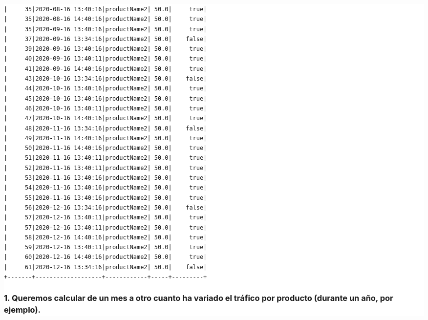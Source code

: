     |     35|2020-08-16 13:40:16|productName2| 50.0|     true|
    |     35|2020-08-16 14:40:16|productName2| 50.0|     true|
    |     35|2020-09-16 13:40:16|productName2| 50.0|     true|
    |     37|2020-09-16 13:34:16|productName2| 50.0|    false|
    |     39|2020-09-16 13:40:16|productName2| 50.0|     true|
    |     40|2020-09-16 13:40:11|productName2| 50.0|     true|
    |     41|2020-09-16 14:40:16|productName2| 50.0|     true|
    |     43|2020-10-16 13:34:16|productName2| 50.0|    false|
    |     44|2020-10-16 13:40:16|productName2| 50.0|     true|
    |     45|2020-10-16 13:40:16|productName2| 50.0|     true|
    |     46|2020-10-16 13:40:11|productName2| 50.0|     true|
    |     47|2020-10-16 14:40:16|productName2| 50.0|     true|
    |     48|2020-11-16 13:34:16|productName2| 50.0|    false|
    |     49|2020-11-16 14:40:16|productName2| 50.0|     true|
    |     50|2020-11-16 14:40:16|productName2| 50.0|     true|
    |     51|2020-11-16 13:40:11|productName2| 50.0|     true|
    |     52|2020-11-16 13:40:11|productName2| 50.0|     true|
    |     53|2020-11-16 13:40:16|productName2| 50.0|     true|
    |     54|2020-11-16 13:40:16|productName2| 50.0|     true|
    |     55|2020-11-16 13:40:16|productName2| 50.0|     true|
    |     56|2020-12-16 13:34:16|productName2| 50.0|    false|
    |     57|2020-12-16 13:40:11|productName2| 50.0|     true|
    |     57|2020-12-16 13:40:11|productName2| 50.0|     true|
    |     58|2020-12-16 14:40:16|productName2| 50.0|     true|
    |     59|2020-12-16 13:40:11|productName2| 50.0|     true|
    |     60|2020-12-16 14:40:16|productName2| 50.0|     true|
    |     61|2020-12-16 13:34:16|productName2| 50.0|    false|
    +-------+-------------------+------------+-----+---------+
    


### 1. Queremos calcular de un mes a otro cuanto ha variado el tráfico por producto (durante un año, por ejemplo).

